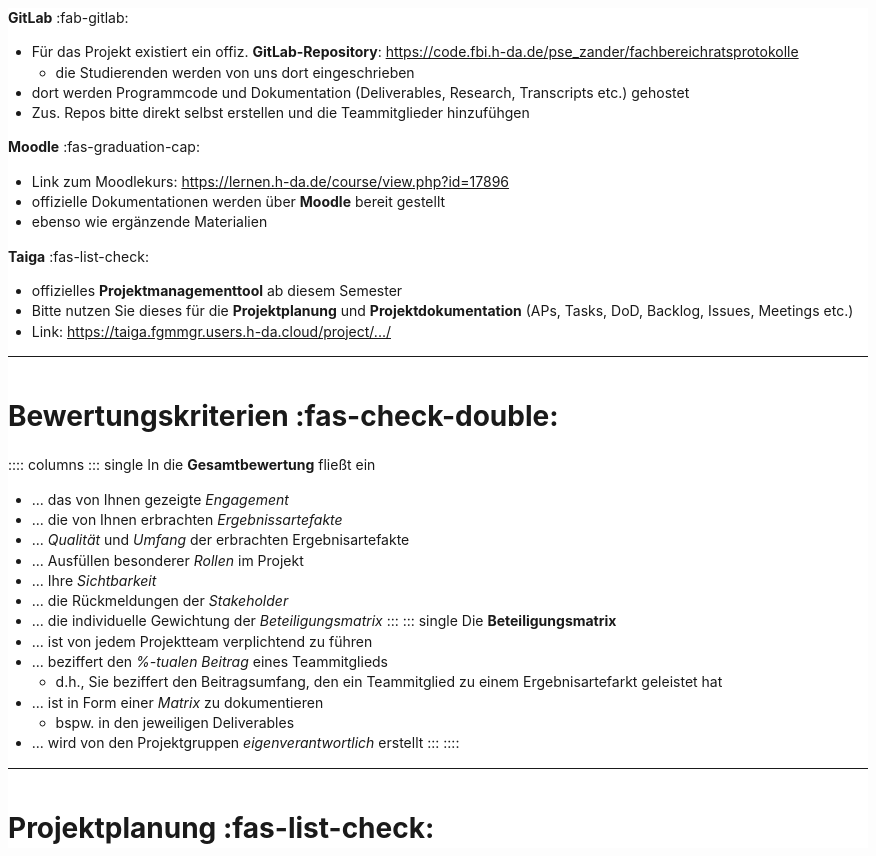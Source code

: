 **GitLab** :fab-gitlab:
- Für das Projekt existiert ein offiz. **GitLab-Repository**: <https://code.fbi.h-da.de/pse_zander/fachbereichratsprotokolle>
  - die Studierenden werden von uns dort eingeschrieben 
- dort werden Programmcode und Dokumentation (Deliverables, Research, Transcripts etc.) gehostet
- Zus. Repos bitte direkt selbst erstellen und die Teammitglieder hinzufühgen



**Moodle** :fas-graduation-cap:
- Link zum Moodlekurs: <https://lernen.h-da.de/course/view.php?id=17896> 
- offizielle Dokumentationen werden über **Moodle** bereit gestellt
- ebenso wie ergänzende Materialien

**Taiga** :fas-list-check: 
- offizielles **Projektmanagementtool** ab diesem Semester
- Bitte nutzen Sie dieses für die **Projektplanung** und **Projektdokumentation** (APs, Tasks, DoD, Backlog, Issues, Meetings etc.)
- Link: <https://taiga.fgmmgr.users.h-da.cloud/project/.../>



---
# Bewertungskriterien :fas-check-double:

:::: columns
::: single
In die **Gesamtbewertung** fließt ein
- ... das von Ihnen gezeigte *Engagement*
- ... die von Ihnen erbrachten *Ergebnissartefakte*
- ... *Qualität* und *Umfang* der erbrachten Ergebnisartefakte
- ... Ausfüllen besonderer *Rollen* im Projekt
- ... Ihre *Sichtbarkeit*
- ... die Rückmeldungen der *Stakeholder*
- ... die individuelle Gewichtung der *Beteiligungsmatrix*
:::
::: single
Die **Beteiligungsmatrix**
- ... ist von jedem Projektteam verplichtend zu führen
- ... beziffert den *%-tualen Beitrag* eines Teammitglieds
  - d.h., Sie beziffert den Beitragsumfang, den ein Teammitglied zu einem Ergebnisartefarkt geleistet hat
- ... ist in Form einer *Matrix* zu dokumentieren
  - bspw. in den jeweiligen Deliverables
- ... wird von den Projektgruppen *eigenverantwortlich* erstellt
:::
::::






---

# Projektplanung :fas-list-check:
